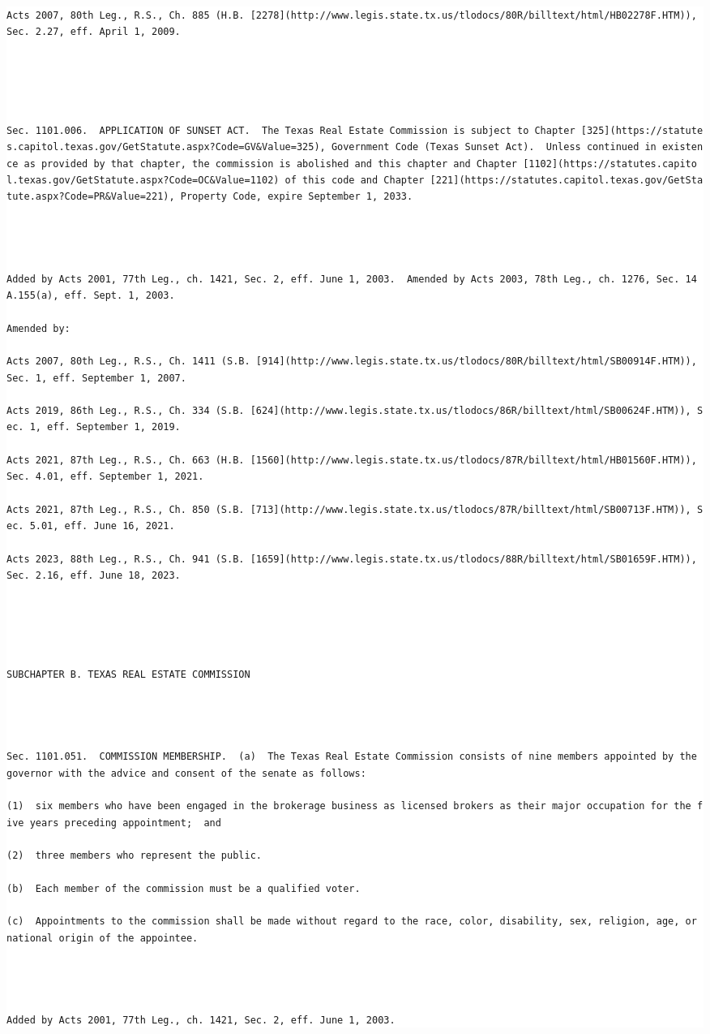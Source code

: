     Acts 2007, 80th Leg., R.S., Ch. 885 (H.B. [2278](http://www.legis.state.tx.us/tlodocs/80R/billtext/html/HB02278F.HTM)), Sec. 2.27, eff. April 1, 2009.
    
    
    
    
    
    Sec. 1101.006.  APPLICATION OF SUNSET ACT.  The Texas Real Estate Commission is subject to Chapter [325](https://statutes.capitol.texas.gov/GetStatute.aspx?Code=GV&Value=325), Government Code (Texas Sunset Act).  Unless continued in existence as provided by that chapter, the commission is abolished and this chapter and Chapter [1102](https://statutes.capitol.texas.gov/GetStatute.aspx?Code=OC&Value=1102) of this code and Chapter [221](https://statutes.capitol.texas.gov/GetStatute.aspx?Code=PR&Value=221), Property Code, expire September 1, 2033.
    
    
    
    
    Added by Acts 2001, 77th Leg., ch. 1421, Sec. 2, eff. June 1, 2003.  Amended by Acts 2003, 78th Leg., ch. 1276, Sec. 14A.155(a), eff. Sept. 1, 2003.
    
    Amended by: 
    
    Acts 2007, 80th Leg., R.S., Ch. 1411 (S.B. [914](http://www.legis.state.tx.us/tlodocs/80R/billtext/html/SB00914F.HTM)), Sec. 1, eff. September 1, 2007.
    
    Acts 2019, 86th Leg., R.S., Ch. 334 (S.B. [624](http://www.legis.state.tx.us/tlodocs/86R/billtext/html/SB00624F.HTM)), Sec. 1, eff. September 1, 2019.
    
    Acts 2021, 87th Leg., R.S., Ch. 663 (H.B. [1560](http://www.legis.state.tx.us/tlodocs/87R/billtext/html/HB01560F.HTM)), Sec. 4.01, eff. September 1, 2021.
    
    Acts 2021, 87th Leg., R.S., Ch. 850 (S.B. [713](http://www.legis.state.tx.us/tlodocs/87R/billtext/html/SB00713F.HTM)), Sec. 5.01, eff. June 16, 2021.
    
    Acts 2023, 88th Leg., R.S., Ch. 941 (S.B. [1659](http://www.legis.state.tx.us/tlodocs/88R/billtext/html/SB01659F.HTM)), Sec. 2.16, eff. June 18, 2023.
    
    
    
    
    
    SUBCHAPTER B. TEXAS REAL ESTATE COMMISSION
    
      
    
    
    Sec. 1101.051.  COMMISSION MEMBERSHIP.  (a)  The Texas Real Estate Commission consists of nine members appointed by the governor with the advice and consent of the senate as follows:
    
    (1)  six members who have been engaged in the brokerage business as licensed brokers as their major occupation for the five years preceding appointment;  and
    
    (2)  three members who represent the public.
    
    (b)  Each member of the commission must be a qualified voter.
    
    (c)  Appointments to the commission shall be made without regard to the race, color, disability, sex, religion, age, or national origin of the appointee.
    
    
    
    
    Added by Acts 2001, 77th Leg., ch. 1421, Sec. 2, eff. June 1, 2003.
    
    
    
    
